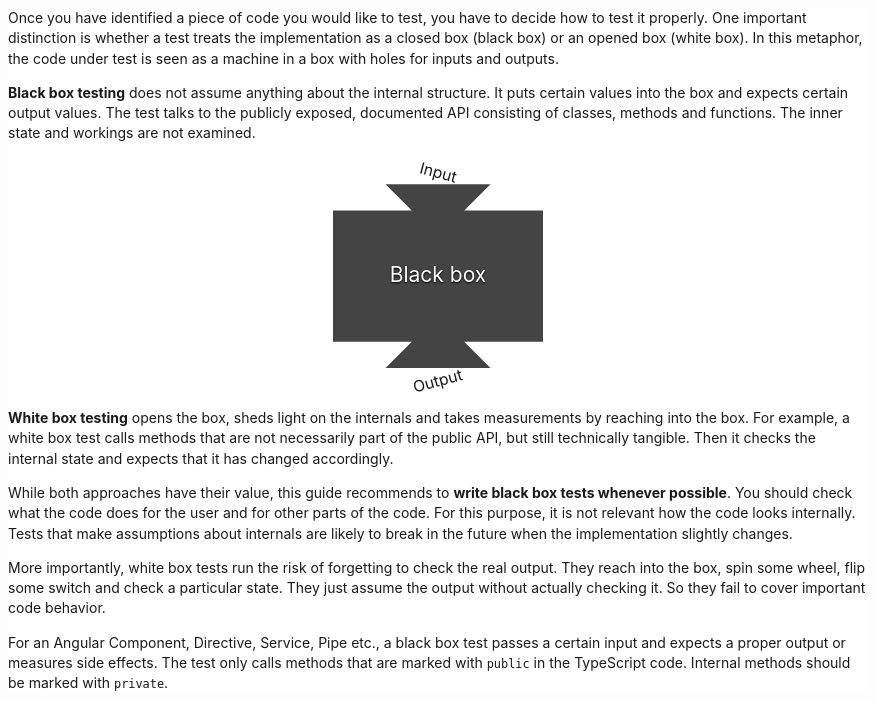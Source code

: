Once you have identified a piece of code you would like to test, you have to decide how to test it properly. One important distinction is whether a test treats the implementation as a closed box (black box) or an opened box (white box). In this metaphor, the code under test is seen as a machine in a box with holes for inputs and outputs.

**Black box testing** does not assume anything about the internal structure. It puts certain values into the box and expects certain output values. The test talks to the publicly exposed, documented API consisting of classes, methods and functions. The inner state and workings are not examined.

<p>
<svg style="display: block; margin: auto; width: 100%; max-width: 15rem" viewbox="0 0 400 450">
  <text x="200" y="30" fill="currentColor" transform="rotate(15, 200, 30)" style="font-size: 30px; text-anchor: middle; dominant-baseline: middle">Input</text>
  <path d="
  M 0 100
  h 150
  l -50 -50
  h 200
  l -50 50
  h 150
  v 250
  h -150
  l 50 50
  h -200
  l 50 -50
  h -150
  Z"
  fill="#444"
  />
  <text x="200" y="225" fill="white" style="font-size: 40px; text-anchor: middle; dominant-baseline: middle; text-shadow: 0 1px 2px black">Black box</text>
  <text x="200" y="427" fill="currentColor" transform="rotate(-15, 200, 427)" style="font-size: 30px; text-anchor: middle; dominant-baseline: middle">Output</text>
</svg>
</p>

**White box testing** opens the box, sheds light on the internals and takes measurements by reaching into the box. For example, a white box test calls methods that are not necessarily part of the public API, but still technically tangible. Then it checks the internal state and expects that it has changed accordingly.

While both approaches have their value, this guide recommends to **write black box tests whenever possible**. You should check what the code does for the user and for other parts of the code. For this purpose, it is not relevant how the code looks internally. Tests that make assumptions about internals are likely to break in the future when the implementation slightly changes.

More importantly, white box tests run the risk of forgetting to check the real output. They reach into the box, spin some wheel, flip some switch and check a particular state. They just assume the output without actually checking it. So they fail to cover important code behavior.

For an Angular Component, Directive, Service, Pipe etc., a black box test passes a certain input and expects a proper output or measures side effects. The test only calls methods that are marked with `public` in the TypeScript code. Internal methods should be marked with `private`.
